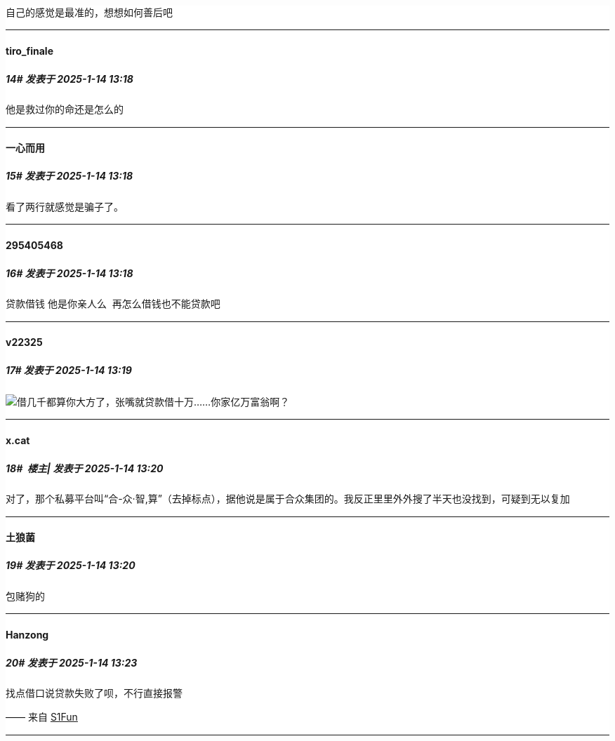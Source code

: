 自己的感觉是最准的，想想如何善后吧

*****

####  tiro_finale  
##### 14#       发表于 2025-1-14 13:18

他是救过你的命还是怎么的

*****

####  一心而用  
##### 15#       发表于 2025-1-14 13:18

看了两行就感觉是骗子了。

*****

####  295405468  
##### 16#       发表于 2025-1-14 13:18

贷款借钱 他是你亲人么  再怎么借钱也不能贷款吧

*****

####  v22325  
##### 17#       发表于 2025-1-14 13:19

<img src="https://static.saraba1st.com/image/smiley/face2017/091.png" referrerpolicy="no-referrer">借几千都算你大方了，张嘴就贷款借十万……你家亿万富翁啊？

*****

####  x.cat  
##### 18#         楼主| 发表于 2025-1-14 13:20

对了，那个私募平台叫“合-众·智,算”（去掉标点），据他说是属于合众集团的。我反正里里外外搜了半天也没找到，可疑到无以复加

*****

####  土狼菌  
##### 19#       发表于 2025-1-14 13:20

包赌狗的

*****

####  Hanzong  
##### 20#       发表于 2025-1-14 13:23

找点借口说贷款失败了呗，不行直接报警

—— 来自 [S1Fun](https://s1fun.koalcat.com)

*****
